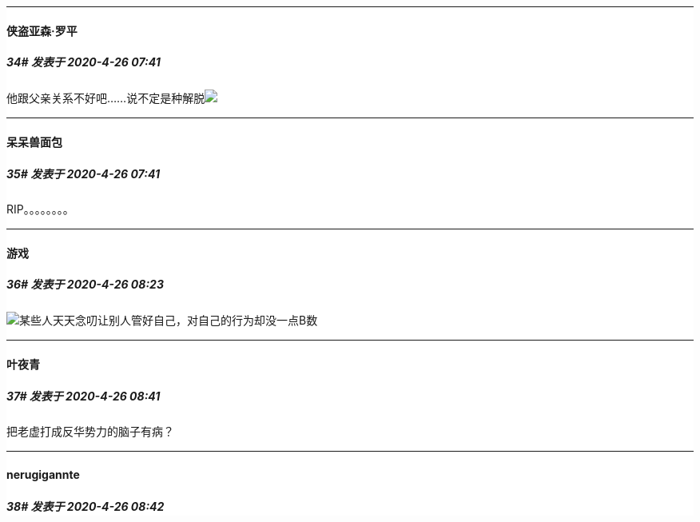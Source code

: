 -----

####  侠盗亚森·罗平  
##### 34#       发表于 2020-4-26 07:41




他跟父亲关系不好吧……说不定是种解脱<img src="https://static.saraba1st.com/image/smiley/face2017/020.png" referrerpolicy="no-referrer">







-----

####  呆呆兽面包  
##### 35#       发表于 2020-4-26 07:41




RIP。。。。。。。。







-----

####  游戏  
##### 36#       发表于 2020-4-26 08:23



<img src="https://static.saraba1st.com/image/smiley/face2017/013.png" referrerpolicy="no-referrer">某些人天天念叨让别人管好自己，对自己的行为却没一点B数







-----

####  叶夜青  
##### 37#       发表于 2020-4-26 08:41




把老虚打成反华势力的脑子有病？







-----

####  nerugigannte  
##### 38#       发表于 2020-4-26 08:42
